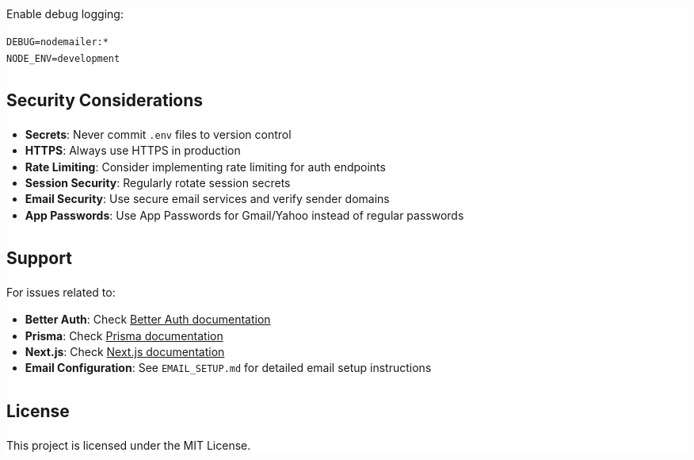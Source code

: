 Enable debug logging:

```env
DEBUG=nodemailer:*
NODE_ENV=development
```

## Security Considerations

- **Secrets**: Never commit `.env` files to version control
- **HTTPS**: Always use HTTPS in production
- **Rate Limiting**: Consider implementing rate limiting for auth endpoints
- **Session Security**: Regularly rotate session secrets
- **Email Security**: Use secure email services and verify sender domains
- **App Passwords**: Use App Passwords for Gmail/Yahoo instead of regular passwords

## Support

For issues related to:
- **Better Auth**: Check [Better Auth documentation](https://better-auth.com)
- **Prisma**: Check [Prisma documentation](https://www.prisma.io/docs)
- **Next.js**: Check [Next.js documentation](https://nextjs.org/docs)
- **Email Configuration**: See `EMAIL_SETUP.md` for detailed email setup instructions

## License

This project is licensed under the MIT License.

